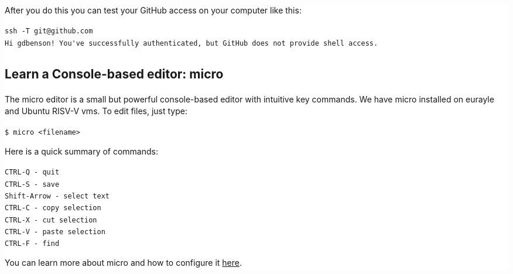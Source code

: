After you do this you can test your GitHub access on your computer like this:

```text
ssh -T git@github.com
Hi gdbenson! You've successfully authenticated, but GitHub does not provide shell access.
```

## Learn a Console-based editor: micro

The micro editor is a small but powerful console-based editor with intuitive key commands. We have micro installed on eurayle and Ubuntu RISV-V vms. To edit files, just type:

```text
$ micro <filename>
```

Here is a quick summary of commands:
```text
CTRL-Q - quit
CTRL-S - save
Shift-Arrow - select text
CTRL-C - copy selection
CTRL-X - cut selection
CTRL-V - paste selection
CTRL-F - find
```

You can learn more about micro and how to configure it [here](https://micro-editor.github.io).
